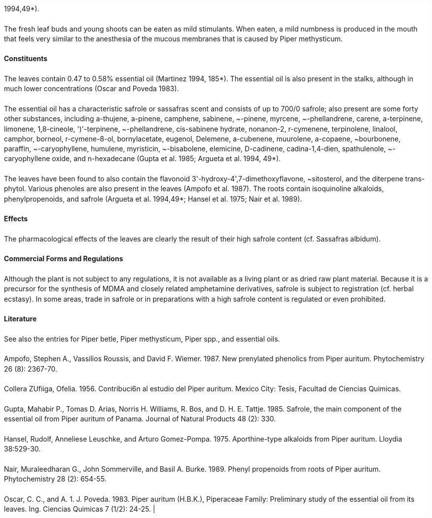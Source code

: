 1994,49*).<br><br>The fresh leaf buds and young shoots can be eaten as mild stimulants. When eaten, a mild numbness is produced in the mouth that feels very similar to the anesthesia of the mucous membranes that is caused by Piper methysticum.<br><br>**Constituents**<br><br>The leaves contain 0.47 to 0.58% essential oil (Martinez 1994, 185*). The essential oil is also present in the stalks, although in much lower concentrations (Oscar and Poveda 1983).<br><br>The essential oil has a characteristic safrole or sassafras scent and consists of up to 700/0 safrole; also present are some forty other substances, including a-thujene, a-pinene, camphene, sabinene, ~-pinene, myrcene, ~-phellandrene, carene, a-terpinene, limonene, 1,8-cineole, ')'-terpinene, ~-phellandrene, cis-sabinene hydrate, nonanon-2, r-cymenene, terpinolene, linalool, camphor, borneol, r-cymene-8-ol, bornylacetate, eugenol, Delemene, a-cubenene, muurolene, a-copaene, ~bourbonene, paraffin, ~-caryophyllene, humulene, myristicin, ~-bisabolene, elemicine, D-cadinene, cadina-1,4-dien, spathulenole, ~-caryophyllene oxide, and n-hexadecane (Gupta et al. 1985; Argueta et al. 1994, 49*).<br><br>The leaves have been found to also contain the flavonoid 3'-hydroxy-4',7-dimethoxyflavone, ~sitosterol, and the diterpene trans-phytol. Various phenoles are also present in the leaves (Ampofo et al. 1987). The roots contain isoquinoline alkaloids, phenylpropenoids, and safrole (Argueta et al. 1994,49*; Hansel et al. 1975; Nair et al. 1989).<br><br>**Effects**<br><br>The pharmacological effects of the leaves are clearly the result of their high safrole content (cf. Sassafras albidum).<br><br>**Commercial Forms and Regulations**<br><br>Although the plant is not subject to any regulations, it is not available as a living plant or as dried raw plant material. Because it is a precursor for the synthesis of MDMA and closely related amphetamine derivatives, safrole is subject to registration (cf. herbal ecstasy). In some areas, trade in safrole or in preparations with a high safrole content is regulated or even prohibited.<br><br>**Literature**<br><br>See also the entries for Piper betle, Piper methysticum, Piper spp., and essential oils.<br><br>Ampofo, Stephen A., Vassilios Roussis, and David F. Wiemer. 1987. New prenylated phenolics from Piper auritum. Phytochemistry 26 (8): 2367-70.<br><br>Collera ZUfiiga, Ofelia. 1956. Contribuci6n al estudio del Piper auritum. Mexico City: Tesis, Facultad de Ciencias Quimicas.<br><br>Gupta, Mahabir P., Tomas D. Arias, Norris H. Williams, R. Bos, and D. H. E. Tattje. 1985. Safrole, the main component of the essential oil from Piper auritum of Panama. Journal of Natural Products 48 (2): 330.<br><br>Hansel, Rudolf, Anneliese Leuschke, and Arturo Gomez-Pompa. 1975. Aporthine-type alkaloids from Piper auritum. Lloydia 38:529-30.<br><br>Nair, Muraleedharan G., John Sommerville, and Basil A. Burke. 1989. Phenyl propenoids from roots of Piper auritum. Phytochemistry 28 (2): 654-55.<br><br>Oscar, C. C., and A. 1. J. Poveda. 1983. Piper auritum (H.B.K.), Piperaceae Family: Preliminary study of the essential oil from its leaves. Ing. Ciencias Quimicas 7 (1/2): 24-25. |